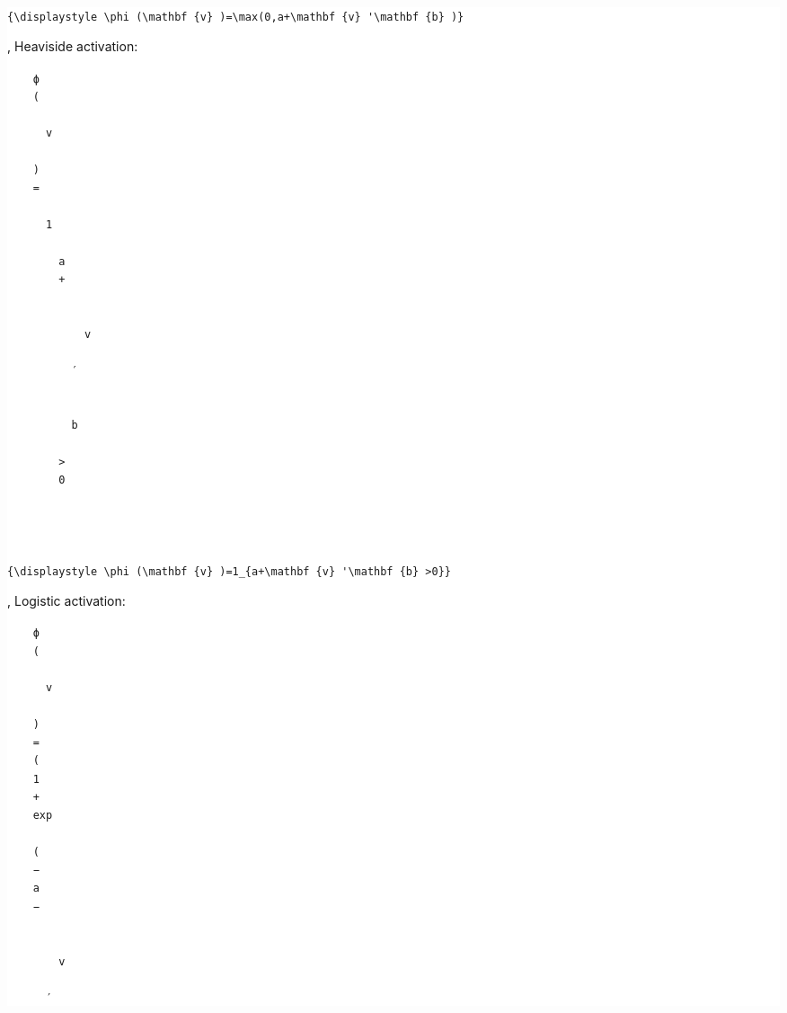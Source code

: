     {\displaystyle \phi (\mathbf {v} )=\max(0,a+\mathbf {v} '\mathbf {b} )}
  
,
Heaviside activation: 
  
    
      
        ϕ
        (
        
          v
        
        )
        =
        
          1
          
            a
            +
            
              
                v
              
              ′
            
            
              b
            
            >
            0
          
        
      
    
    {\displaystyle \phi (\mathbf {v} )=1_{a+\mathbf {v} '\mathbf {b} >0}}
  
,
Logistic activation: 
  
    
      
        ϕ
        (
        
          v
        
        )
        =
        (
        1
        +
        exp
        ⁡
        (
        −
        a
        −
        
          
            v
          
          ′
        
        
